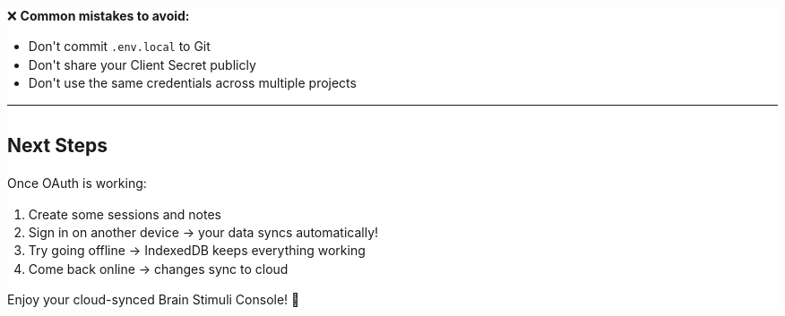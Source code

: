 ❌ **Common mistakes to avoid:**
- Don't commit `.env.local` to Git
- Don't share your Client Secret publicly
- Don't use the same credentials across multiple projects

---

## Next Steps

Once OAuth is working:
1. Create some sessions and notes
2. Sign in on another device → your data syncs automatically!
3. Try going offline → IndexedDB keeps everything working
4. Come back online → changes sync to cloud

Enjoy your cloud-synced Brain Stimuli Console! 🚀

